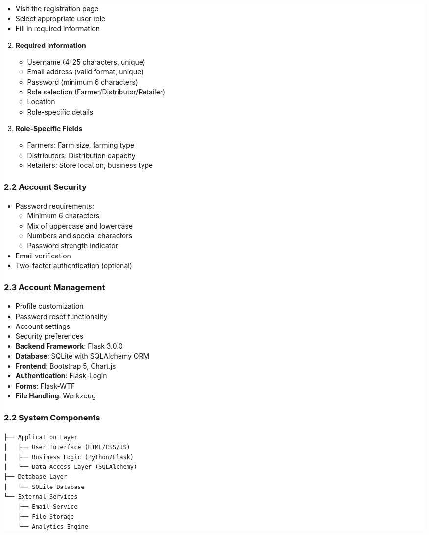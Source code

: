    - Visit the registration page
   - Select appropriate user role
   - Fill in required information

2. **Required Information**

   - Username (4-25 characters, unique)
   - Email address (valid format, unique)
   - Password (minimum 6 characters)
   - Role selection (Farmer/Distributor/Retailer)
   - Location
   - Role-specific details

3. **Role-Specific Fields**
   - Farmers: Farm size, farming type
   - Distributors: Distribution capacity
   - Retailers: Store location, business type

### 2.2 Account Security

- Password requirements:
  - Minimum 6 characters
  - Mix of uppercase and lowercase
  - Numbers and special characters
  - Password strength indicator
- Email verification
- Two-factor authentication (optional)

### 2.3 Account Management

- Profile customization
- Password reset functionality
- Account settings
- Security preferences
- **Backend Framework**: Flask 3.0.0
- **Database**: SQLite with SQLAlchemy ORM
- **Frontend**: Bootstrap 5, Chart.js
- **Authentication**: Flask-Login
- **Forms**: Flask-WTF
- **File Handling**: Werkzeug

### 2.2 System Components

```
├── Application Layer
│   ├── User Interface (HTML/CSS/JS)
│   ├── Business Logic (Python/Flask)
│   └── Data Access Layer (SQLAlchemy)
├── Database Layer
│   └── SQLite Database
└── External Services
    ├── Email Service
    ├── File Storage
    └── Analytics Engine
```
